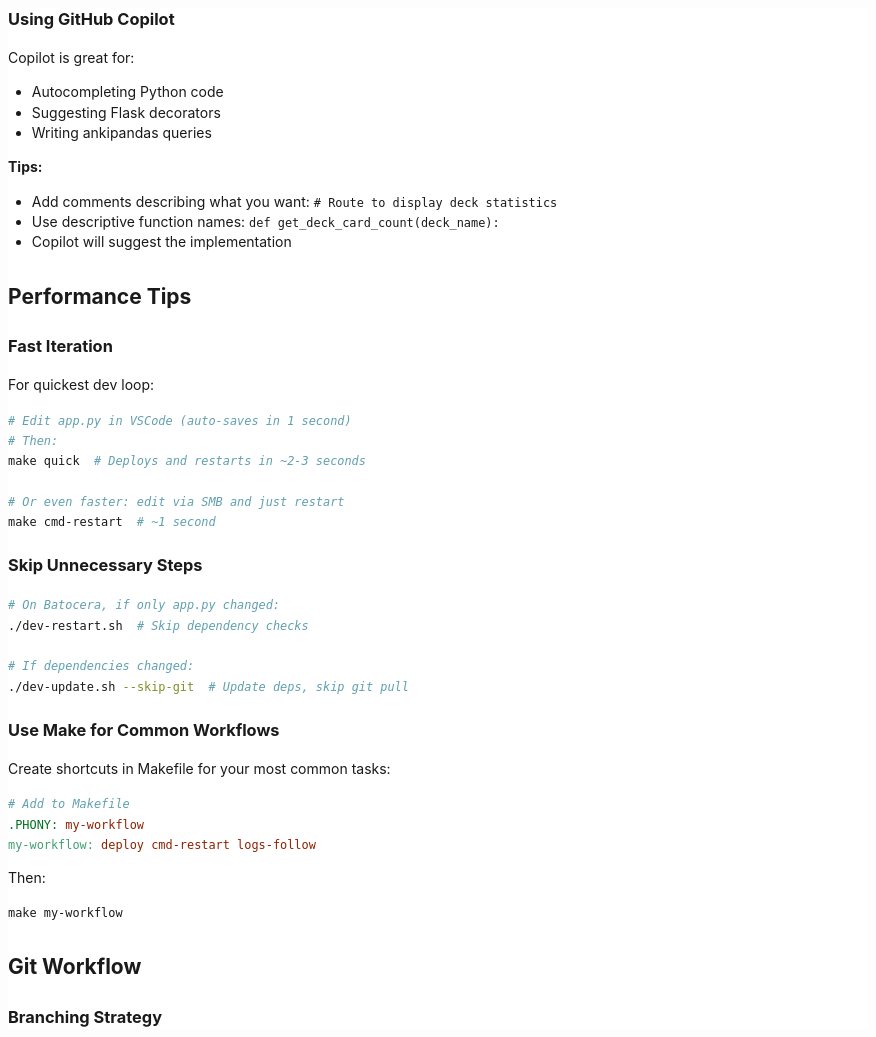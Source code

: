 ### Using GitHub Copilot

Copilot is great for:
- Autocompleting Python code
- Suggesting Flask decorators
- Writing ankipandas queries

**Tips:**
- Add comments describing what you want: `# Route to display deck statistics`
- Use descriptive function names: `def get_deck_card_count(deck_name):`
- Copilot will suggest the implementation

## Performance Tips

### Fast Iteration
For quickest dev loop:

```powershell
# Edit app.py in VSCode (auto-saves in 1 second)
# Then:
make quick  # Deploys and restarts in ~2-3 seconds

# Or even faster: edit via SMB and just restart
make cmd-restart  # ~1 second
```

### Skip Unnecessary Steps

```bash
# On Batocera, if only app.py changed:
./dev-restart.sh  # Skip dependency checks

# If dependencies changed:
./dev-update.sh --skip-git  # Update deps, skip git pull
```

### Use Make for Common Workflows

Create shortcuts in Makefile for your most common tasks:

```makefile
# Add to Makefile
.PHONY: my-workflow
my-workflow: deploy cmd-restart logs-follow
```

Then:
```powershell
make my-workflow
```

## Git Workflow

### Branching Strategy
